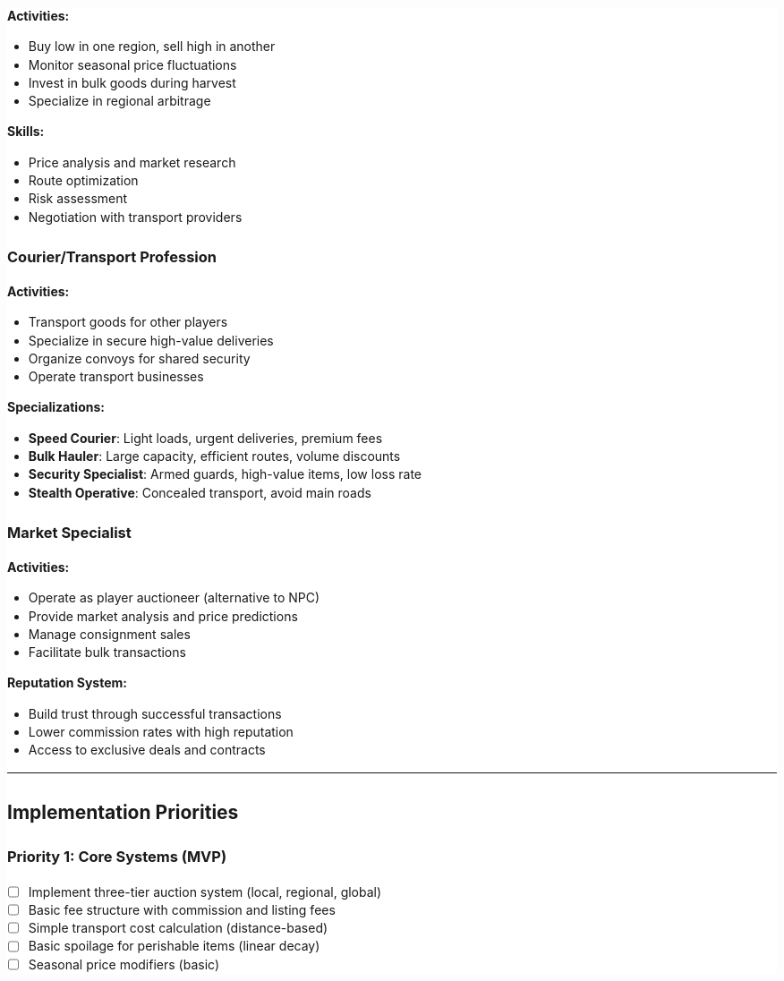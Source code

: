 **Activities:**

- Buy low in one region, sell high in another
- Monitor seasonal price fluctuations
- Invest in bulk goods during harvest
- Specialize in regional arbitrage

**Skills:**

- Price analysis and market research
- Route optimization
- Risk assessment
- Negotiation with transport providers

### Courier/Transport Profession

**Activities:**

- Transport goods for other players
- Specialize in secure high-value deliveries
- Organize convoys for shared security
- Operate transport businesses

**Specializations:**

- **Speed Courier**: Light loads, urgent deliveries, premium fees
- **Bulk Hauler**: Large capacity, efficient routes, volume discounts
- **Security Specialist**: Armed guards, high-value items, low loss rate
- **Stealth Operative**: Concealed transport, avoid main roads

### Market Specialist

**Activities:**

- Operate as player auctioneer (alternative to NPC)
- Provide market analysis and price predictions
- Manage consignment sales
- Facilitate bulk transactions

**Reputation System:**

- Build trust through successful transactions
- Lower commission rates with high reputation
- Access to exclusive deals and contracts

---

## Implementation Priorities

### Priority 1: Core Systems (MVP)

- [ ] Implement three-tier auction system (local, regional, global)
- [ ] Basic fee structure with commission and listing fees
- [ ] Simple transport cost calculation (distance-based)
- [ ] Basic spoilage for perishable items (linear decay)
- [ ] Seasonal price modifiers (basic)
